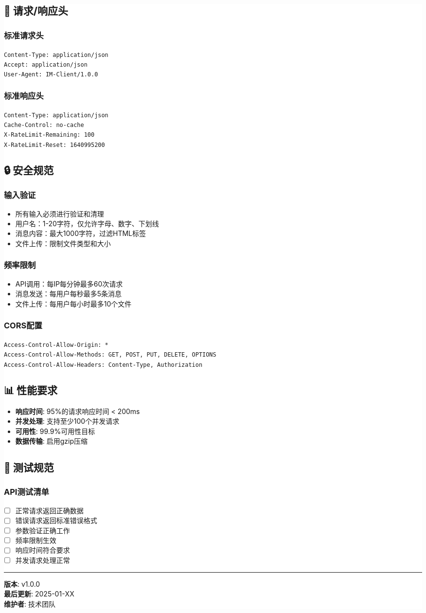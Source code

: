 ## 📝 请求/响应头

### 标准请求头
```
Content-Type: application/json
Accept: application/json
User-Agent: IM-Client/1.0.0
```

### 标准响应头
```
Content-Type: application/json
Cache-Control: no-cache
X-RateLimit-Remaining: 100
X-RateLimit-Reset: 1640995200
```

## 🔒 安全规范

### 输入验证
- 所有输入必须进行验证和清理
- 用户名：1-20字符，仅允许字母、数字、下划线
- 消息内容：最大1000字符，过滤HTML标签
- 文件上传：限制文件类型和大小

### 频率限制
- API调用：每IP每分钟最多60次请求
- 消息发送：每用户每秒最多5条消息
- 文件上传：每用户每小时最多10个文件

### CORS配置
```
Access-Control-Allow-Origin: *
Access-Control-Allow-Methods: GET, POST, PUT, DELETE, OPTIONS
Access-Control-Allow-Headers: Content-Type, Authorization
```

## 📊 性能要求

- **响应时间**: 95%的请求响应时间 < 200ms
- **并发处理**: 支持至少100个并发请求
- **可用性**: 99.9%可用性目标
- **数据传输**: 启用gzip压缩

## 🧪 测试规范

### API测试清单
- [ ] 正常请求返回正确数据
- [ ] 错误请求返回标准错误格式
- [ ] 参数验证正确工作
- [ ] 频率限制生效
- [ ] 响应时间符合要求
- [ ] 并发请求处理正常

---

**版本**: v1.0.0  
**最后更新**: 2025-01-XX  
**维护者**: 技术团队